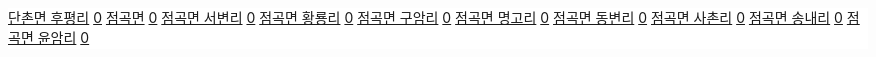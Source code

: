 
  <tr class="item">
    <td><a href="경상북도 의성군 단촌면 후평리">단촌면 후평리</a></td>
    <td><a href="경상북도 의성군 단촌면 후평리">0</a></td>
  </tr>
    

  <tr class="item">
    <td><a href="경상북도 의성군 점곡면">점곡면</a></td>
    <td><a href="경상북도 의성군 점곡면">0</a></td>
  </tr>
    

  <tr class="item">
    <td><a href="경상북도 의성군 점곡면 서변리">점곡면 서변리</a></td>
    <td><a href="경상북도 의성군 점곡면 서변리">0</a></td>
  </tr>
    

  <tr class="item">
    <td><a href="경상북도 의성군 점곡면 황룡리">점곡면 황룡리</a></td>
    <td><a href="경상북도 의성군 점곡면 황룡리">0</a></td>
  </tr>
    

  <tr class="item">
    <td><a href="경상북도 의성군 점곡면 구암리">점곡면 구암리</a></td>
    <td><a href="경상북도 의성군 점곡면 구암리">0</a></td>
  </tr>
    

  <tr class="item">
    <td><a href="경상북도 의성군 점곡면 명고리">점곡면 명고리</a></td>
    <td><a href="경상북도 의성군 점곡면 명고리">0</a></td>
  </tr>
    

  <tr class="item">
    <td><a href="경상북도 의성군 점곡면 동변리">점곡면 동변리</a></td>
    <td><a href="경상북도 의성군 점곡면 동변리">0</a></td>
  </tr>
    

  <tr class="item">
    <td><a href="경상북도 의성군 점곡면 사촌리">점곡면 사촌리</a></td>
    <td><a href="경상북도 의성군 점곡면 사촌리">0</a></td>
  </tr>
    

  <tr class="item">
    <td><a href="경상북도 의성군 점곡면 송내리">점곡면 송내리</a></td>
    <td><a href="경상북도 의성군 점곡면 송내리">0</a></td>
  </tr>
    

  <tr class="item">
    <td><a href="경상북도 의성군 점곡면 윤암리">점곡면 윤암리</a></td>
    <td><a href="경상북도 의성군 점곡면 윤암리">0</a></td>
  </tr>
    